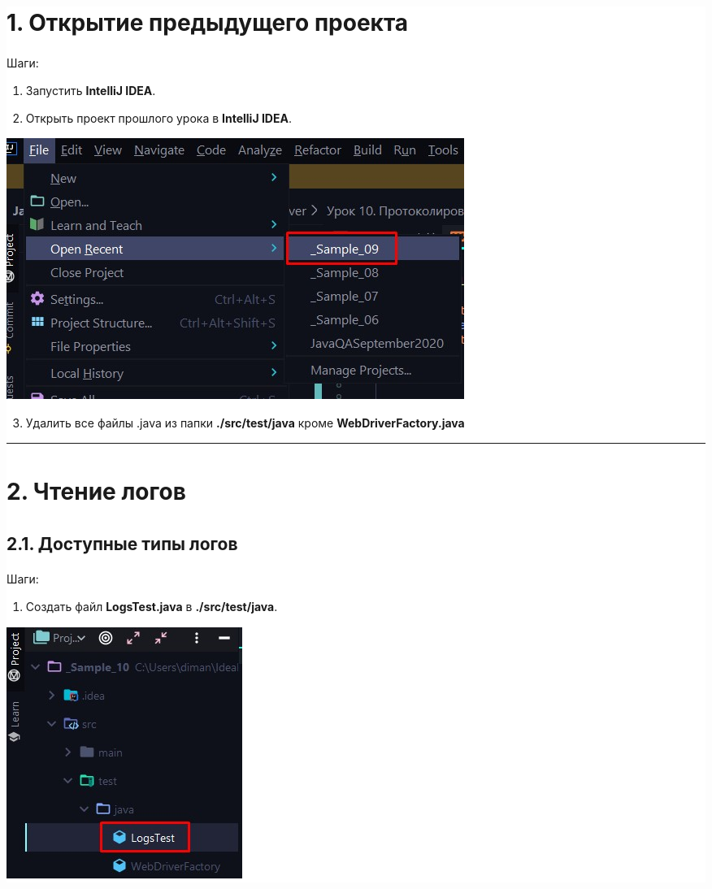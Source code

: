 # 1. Открытие предыдущего проекта

Шаги:

1. Запустить **IntelliJ IDEA**.

2. Открыть проект прошлого урока в **IntelliJ IDEA**.

![New Maven Project - Open...](./_Files/2.%20New%20Project/01.jpg "New Maven Project - Open...")

3. Удалить все файлы .java из папки **./src/test/java** кроме **WebDriverFactory.java**

***

# 2. Чтение логов

## 2.1. Доступные типы логов

Шаги:

1. Создать файл **LogsTest.java** в **./src/test/java**.

![New Maven Project - LogsTest.java](./_Files/2.%20New%20Project/02.jpg "New Maven Project - LogsTest.java")
